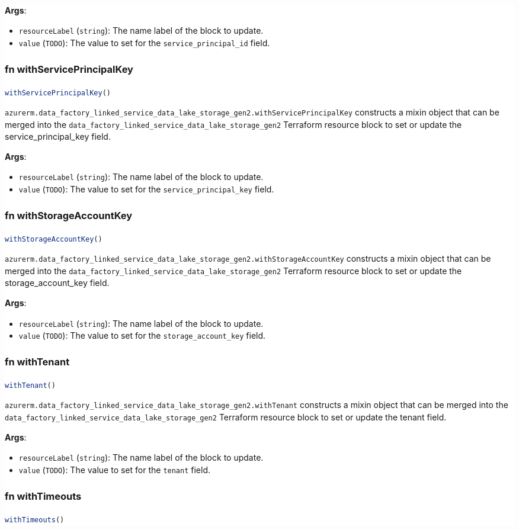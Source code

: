 

**Args**:
  - `resourceLabel` (`string`): The name label of the block to update.
  - `value` (`TODO`): The value to set for the `service_principal_id` field.


### fn withServicePrincipalKey

```ts
withServicePrincipalKey()
```

`azurerm.data_factory_linked_service_data_lake_storage_gen2.withServicePrincipalKey` constructs a mixin object that can be merged into the `data_factory_linked_service_data_lake_storage_gen2`
Terraform resource block to set or update the service_principal_key field.



**Args**:
  - `resourceLabel` (`string`): The name label of the block to update.
  - `value` (`TODO`): The value to set for the `service_principal_key` field.


### fn withStorageAccountKey

```ts
withStorageAccountKey()
```

`azurerm.data_factory_linked_service_data_lake_storage_gen2.withStorageAccountKey` constructs a mixin object that can be merged into the `data_factory_linked_service_data_lake_storage_gen2`
Terraform resource block to set or update the storage_account_key field.



**Args**:
  - `resourceLabel` (`string`): The name label of the block to update.
  - `value` (`TODO`): The value to set for the `storage_account_key` field.


### fn withTenant

```ts
withTenant()
```

`azurerm.data_factory_linked_service_data_lake_storage_gen2.withTenant` constructs a mixin object that can be merged into the `data_factory_linked_service_data_lake_storage_gen2`
Terraform resource block to set or update the tenant field.



**Args**:
  - `resourceLabel` (`string`): The name label of the block to update.
  - `value` (`TODO`): The value to set for the `tenant` field.


### fn withTimeouts

```ts
withTimeouts()
```
